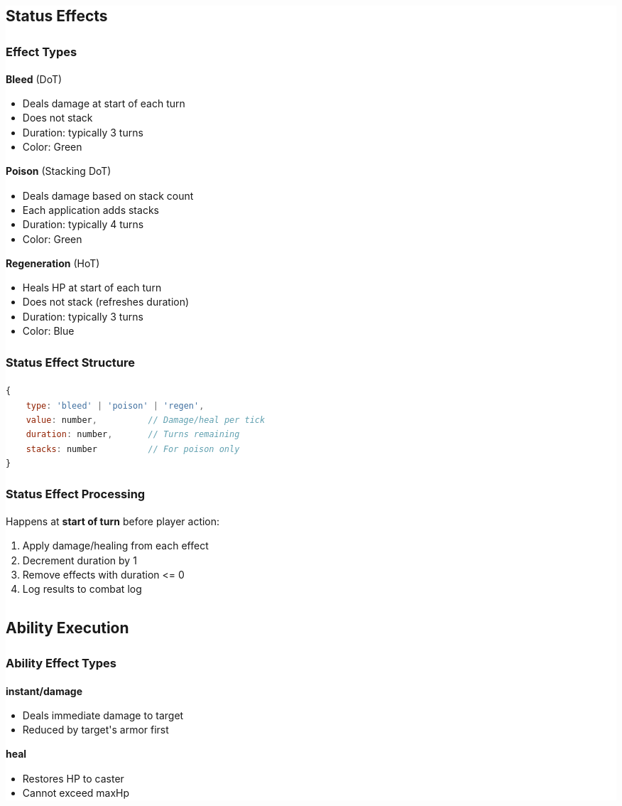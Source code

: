 ## Status Effects

### Effect Types

**Bleed** (DoT)
- Deals damage at start of each turn
- Does not stack
- Duration: typically 3 turns
- Color: Green

**Poison** (Stacking DoT)
- Deals damage based on stack count
- Each application adds stacks
- Duration: typically 4 turns
- Color: Green

**Regeneration** (HoT)
- Heals HP at start of each turn
- Does not stack (refreshes duration)
- Duration: typically 3 turns
- Color: Blue

### Status Effect Structure

```javascript
{
    type: 'bleed' | 'poison' | 'regen',
    value: number,          // Damage/heal per tick
    duration: number,       // Turns remaining
    stacks: number          // For poison only
}
```

### Status Effect Processing

Happens at **start of turn** before player action:
1. Apply damage/healing from each effect
2. Decrement duration by 1
3. Remove effects with duration <= 0
4. Log results to combat log

## Ability Execution

### Ability Effect Types

**instant/damage**
- Deals immediate damage to target
- Reduced by target's armor first

**heal**
- Restores HP to caster
- Cannot exceed maxHp
